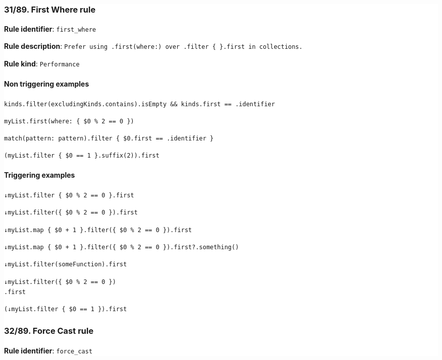 


### <a name="first_where"/>31/89. First Where rule
**Rule identifier**: `first_where`

**Rule description**: `Prefer using .first(where:) over .filter { }.first in collections.`

**Rule kind**: `Performance`

#### Non triggering examples
```
kinds.filter(excludingKinds.contains).isEmpty && kinds.first == .identifier
```

```
myList.first(where: { $0 % 2 == 0 })
```

```
match(pattern: pattern).filter { $0.first == .identifier }
```

```
(myList.filter { $0 == 1 }.suffix(2)).first
```

#### Triggering examples
```
↓myList.filter { $0 % 2 == 0 }.first
```

```
↓myList.filter({ $0 % 2 == 0 }).first
```

```
↓myList.map { $0 + 1 }.filter({ $0 % 2 == 0 }).first
```

```
↓myList.map { $0 + 1 }.filter({ $0 % 2 == 0 }).first?.something()
```

```
↓myList.filter(someFunction).first
```

```
↓myList.filter({ $0 % 2 == 0 })
.first
```

```
(↓myList.filter { $0 == 1 }).first
```




### <a name="force_cast"/>32/89. Force Cast rule
**Rule identifier**: `force_cast`
